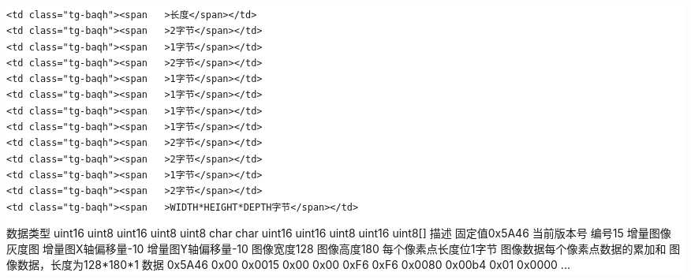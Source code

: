     <td class="tg-baqh"><span   >长度</span></td>
    <td class="tg-baqh"><span   >2字节</span></td>
    <td class="tg-baqh"><span   >1字节</span></td>
    <td class="tg-baqh"><span   >2字节</span></td>
    <td class="tg-baqh"><span   >1字节</span></td>
    <td class="tg-baqh"><span   >1字节</span></td>
    <td class="tg-baqh"><span   >1字节</span></td>
    <td class="tg-baqh"><span   >1字节</span></td>
    <td class="tg-baqh"><span   >2字节</span></td>
    <td class="tg-baqh"><span   >2字节</span></td>
    <td class="tg-baqh"><span   >1字节</span></td>
    <td class="tg-baqh"><span   >2字节</span></td>
    <td class="tg-baqh"><span   >WIDTH*HEIGHT*DEPTH字节</span></td>
  </tr>
  <tr>
    <td class="tg-baqh"><span   >数据类型</span></td>
    <td class="tg-baqh"><span   >uint16</span></td>
    <td class="tg-baqh"><span   >uint8</span></td>
    <td class="tg-baqh"><span   >uint16</span></td>
    <td class="tg-baqh"><span   >uint8</span></td>
    <td class="tg-baqh"><span   >uint8</span></td>
    <td class="tg-baqh"><span   >char</span></td>
    <td class="tg-baqh"><span   >char</span></td>
    <td class="tg-baqh"><span   >uint16</span></td>
    <td class="tg-baqh"><span   >uint16</span></td>
    <td class="tg-baqh"><span   >uint8</span></td>
    <td class="tg-baqh"><span   >uint16</span></td>
    <td class="tg-baqh"><span   >uint8[]</span></td>
  </tr>
  <tr>
    <td class="tg-baqh"><span   >描述</span></td>
    <td class="tg-baqh"><span   >固定值0x5A46</span></td>
    <td class="tg-baqh"><span   >当前版本号</span></td>
    <td class="tg-baqh"><span   >编号15</span></td>
    <td class="tg-baqh"><span   >增量图像</span></td>
    <td class="tg-baqh"> <span   >灰度图</span></td>
    <td class="tg-baqh"><span   >增量图X轴偏移量-10</span></td>
    <td class="tg-baqh"><span   >增量图Y轴偏移量-10</span></td>
    <td class="tg-baqh"><span   >图像宽度128</span></td>
    <td class="tg-baqh"><span   >图像高度180</span></td>
    <td class="tg-baqh"><span   >每个像素点长度位1字节</span></td>
    <td class="tg-baqh"><span   >图像数据每个像素点数据的累加和</span></td>
    <td class="tg-baqh"><span   >图像数据，长度为128*180*1</span></td>
  </tr>
  <tr>
    <td class="tg-5en1"><span   >数据</span></td>
    <td class="tg-5en1"><span   >0x5A46</span></td>
    <td class="tg-5en1"><span   >0x00</span></td>
    <td class="tg-5en1"><span   >0x0015</span></td>
    <td class="tg-5en1"><span   >0x00</span></td>
    <td class="tg-5en1"><span   >0x00</span></td>
    <td class="tg-5en1"><span   >0xF6</span></td>
    <td class="tg-5en1"><span   >0xF6</span></td>
    <td class="tg-5en1"><span   >0x0080</span></td>
    <td class="tg-5en1"><span   >0x00b4</span></td>
    <td class="tg-5en1"><span   >0x01</span></td>
    <td class="tg-5en1"><span   >0x0000</span></td>
    <td class="tg-5en1"><span   >...</span></td>
  </tr>
</tbody>
</table>

